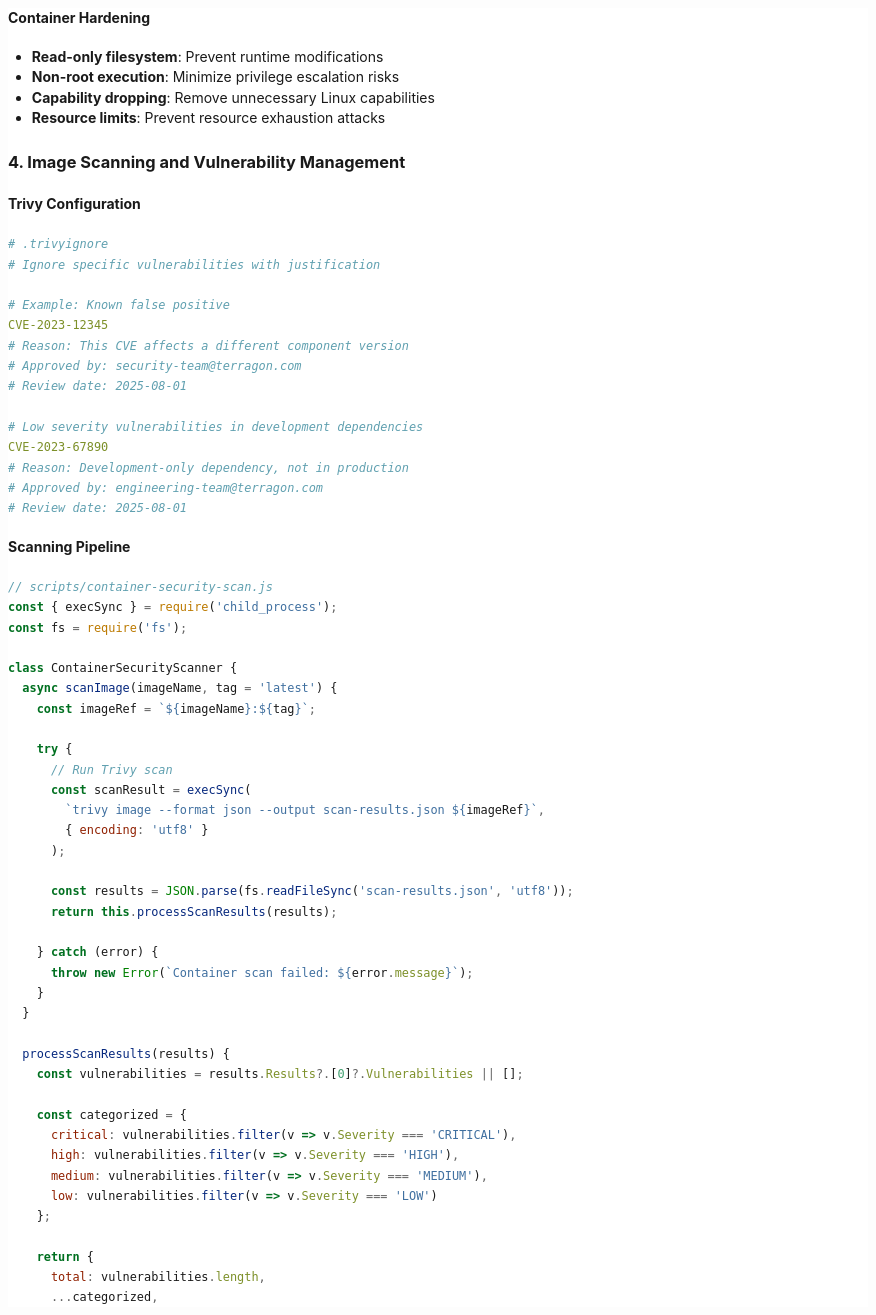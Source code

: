 #### Container Hardening
- **Read-only filesystem**: Prevent runtime modifications
- **Non-root execution**: Minimize privilege escalation risks
- **Capability dropping**: Remove unnecessary Linux capabilities
- **Resource limits**: Prevent resource exhaustion attacks

### 4. Image Scanning and Vulnerability Management

#### Trivy Configuration
```yaml
# .trivyignore
# Ignore specific vulnerabilities with justification

# Example: Known false positive
CVE-2023-12345
# Reason: This CVE affects a different component version
# Approved by: security-team@terragon.com
# Review date: 2025-08-01

# Low severity vulnerabilities in development dependencies
CVE-2023-67890
# Reason: Development-only dependency, not in production
# Approved by: engineering-team@terragon.com
# Review date: 2025-08-01
```

#### Scanning Pipeline
```javascript
// scripts/container-security-scan.js
const { execSync } = require('child_process');
const fs = require('fs');

class ContainerSecurityScanner {
  async scanImage(imageName, tag = 'latest') {
    const imageRef = `${imageName}:${tag}`;
    
    try {
      // Run Trivy scan
      const scanResult = execSync(
        `trivy image --format json --output scan-results.json ${imageRef}`,
        { encoding: 'utf8' }
      );
      
      const results = JSON.parse(fs.readFileSync('scan-results.json', 'utf8'));
      return this.processScanResults(results);
      
    } catch (error) {
      throw new Error(`Container scan failed: ${error.message}`);
    }
  }
  
  processScanResults(results) {
    const vulnerabilities = results.Results?.[0]?.Vulnerabilities || [];
    
    const categorized = {
      critical: vulnerabilities.filter(v => v.Severity === 'CRITICAL'),
      high: vulnerabilities.filter(v => v.Severity === 'HIGH'),
      medium: vulnerabilities.filter(v => v.Severity === 'MEDIUM'),
      low: vulnerabilities.filter(v => v.Severity === 'LOW')
    };
    
    return {
      total: vulnerabilities.length,
      ...categorized,
```